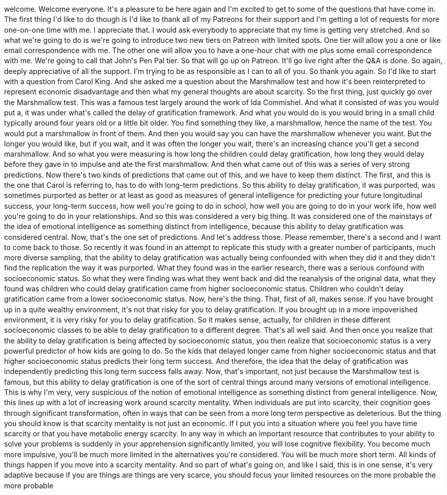  welcome. Welcome everyone. It's a pleasure to be here again and I'm excited to get to some of the questions that have come in. The first thing I'd like to do though is I'd like to thank all of my Patreons for their support and I'm getting a lot of requests for more one-on-one time with me. I appreciate that. I would ask everybody to appreciate that my time is getting very stretched. And so what we're going to do is we're going to introduce two new tiers on Patreon with limited spots. One tier will allow you a one or like email correspondence with me. The other one will allow you to have a one-hour chat with me plus some email correspondence with me. We're going to call that John's Pen Pal tier. So that will go up on Patreon. It'll go live right after the Q&A is done. So again, deeply appreciative of all the support. I'm trying to be as responsible as I can to all of you. So thank you again. So I'd like to start with a question from Carol King. And she asked me a question about the Marshmallow test and how it's been reinterpreted to represent economic disadvantage and then what my general thoughts are about scarcity. So the first thing, just quickly go over the Marshmallow test. This was a famous test largely around the work of Ida Commishel. And what it consisted of was you would put a, it was under what's called the delay of gratification framework. And what you would do is you would bring in a small child typically around four years old or a little bit older. You find something they like, a marshmallow, hence the name of the test. You would put a marshmallow in front of them. And then you would say you can have the marshmallow whenever you want. But the longer you would like, but if you wait, and it was often the longer you wait, there's an increasing chance you'll get a second marshmallow. And so what you were measuring is how long the children could delay gratification, how long they would delay before they gave in to impulse and ate the first marshmallow. And then what came out of this was a series of very strong predictions. Now there's two kinds of predictions that came out of this, and we have to keep them distinct. The first, and this is the one that Carol is referring to, has to do with long-term predictions. So this ability to delay gratification, it was purported, was sometimes purported as better or at least as good as measures of general intelligence for predicting your future longitudinal success, your long-term success, how well you're going to do in school, how well you are going to do in your work life, how well you're going to do in your relationships. And so this was considered a very big thing. It was considered one of the mainstays of the idea of emotional intelligence as something distinct from intelligence, because this ability to delay gratification was considered central. Now, that's the one set of predictions. And let's address those. Please remember, there's a second and I want to come back to those. So recently it was found in an attempt to replicate this study with a greater number of participants, much more diverse sampling, that the ability to delay gratification was actually being confounded with when they did it and they didn't find the replication the way it was purported. What they found was in the earlier research, there was a serious confound with socioeconomic status. So what they were finding was what they went back and did the reanalysis of the original data, what they found was children who could delay gratification came from higher socioeconomic status. Children who couldn't delay gratification came from a lower socioeconomic status. Now, here's the thing. That, first of all, makes sense. If you have brought up in a quite wealthy environment, it's not that risky for you to delay gratification. If you brought up in a more impoverished environment, it is very risky for you to delay gratification. So it makes sense, actually, for children in these different socioeconomic classes to be able to delay gratification to a different degree. That's all well said. And then once you realize that the ability to delay gratification is being affected by socioeconomic status, you then realize that socioeconomic status is a very powerful predictor of how kids are going to do. So the kids that delayed longer came from higher socioeconomic status and that higher socioeconomic status predicts their long term success. And therefore, the idea that the delay of gratification was independently predicting this long term success falls away. Now, that's important, not just because the Marshmallow test is famous, but this ability to delay gratification is one of the sort of central things around many versions of emotional intelligence. This is why I'm very, very suspicious of the notion of emotional intelligence as something distinct from general intelligence. Now, this lines up with a lot of increasing work around scarcity mentality. When individuals are put into scarcity, their cognition goes through significant transformation, often in ways that can be seen from a more long term perspective as deleterious. But the thing you should know is that scarcity mentality is not just an economic. If I put you into a situation where you feel you have time scarcity or that you have metabolic energy scarcity. In any way in which an important resource that contributes to your ability to solve your problems is suddenly in your apprehension significantly limited, you will lose cognitive flexibility. You become much more impulsive, you'll be much more limited in the alternatives you're considered. You will be much more short term. All kinds of things happen if you move into a scarcity mentality. And so part of what's going on, and like I said, this is in one sense, it's very adaptive because if you are things are things are very scarce, you should focus your limited resources on the more probable the more probable